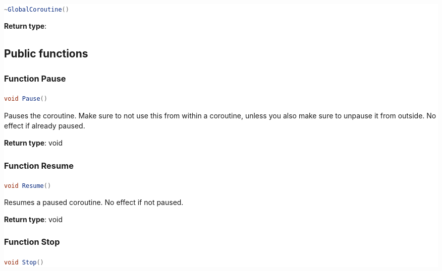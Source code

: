 

```csharp
~GlobalCoroutine()
```







**Return type**: 





## Public functions

<a id="Lazy.Utility.GlobalCoroutine_1a70babc5227ddd16ca31dccc6cec0bb22"></a>
### Function Pause



```csharp
void Pause()
```

Pauses the coroutine. Make sure to not use this from within a coroutine, unless you also make sure to unpause it from outside. No effect if already paused.





**Return type**: void





<a id="Lazy.Utility.GlobalCoroutine_1a8af8fb637c7ae9d71a23bf3ac80d3c86"></a>
### Function Resume



```csharp
void Resume()
```

Resumes a paused coroutine. No effect if not paused.





**Return type**: void





<a id="Lazy.Utility.GlobalCoroutine_1a17a237457e57625296e6b24feb19c60a"></a>
### Function Stop



```csharp
void Stop()
```
